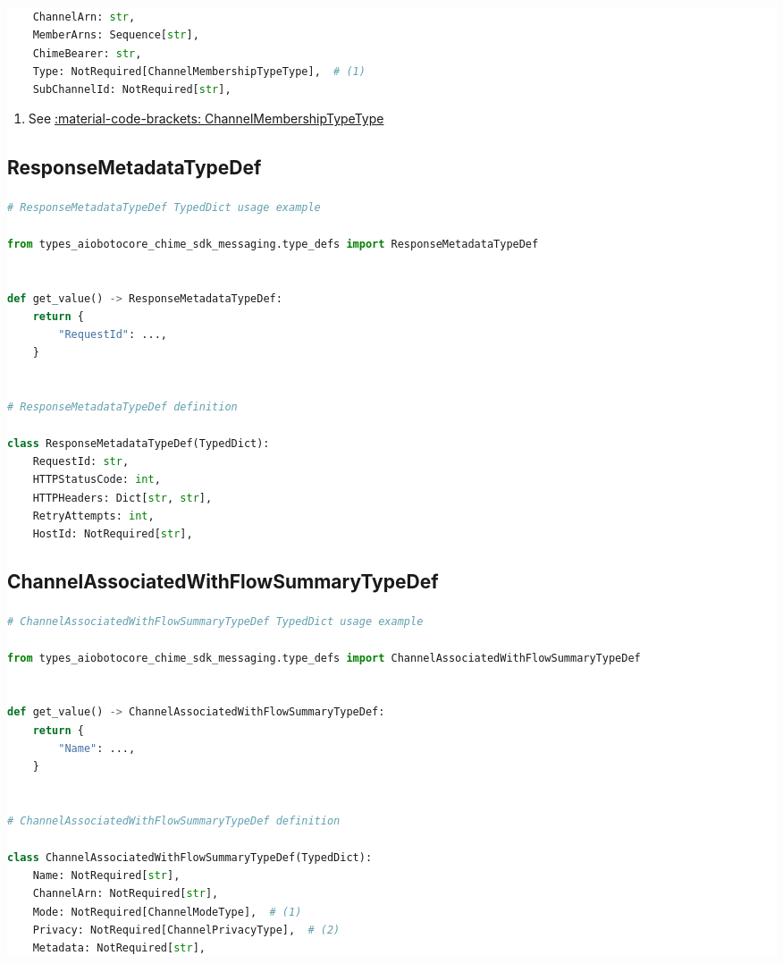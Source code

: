 ```python
    ChannelArn: str,
    MemberArns: Sequence[str],
    ChimeBearer: str,
    Type: NotRequired[ChannelMembershipTypeType],  # (1)
    SubChannelId: NotRequired[str],
```

1. See [:material-code-brackets: ChannelMembershipTypeType](./literals.md#channelmembershiptypetype) 
## ResponseMetadataTypeDef

```python
# ResponseMetadataTypeDef TypedDict usage example

from types_aiobotocore_chime_sdk_messaging.type_defs import ResponseMetadataTypeDef


def get_value() -> ResponseMetadataTypeDef:
    return {
        "RequestId": ...,
    }


# ResponseMetadataTypeDef definition

class ResponseMetadataTypeDef(TypedDict):
    RequestId: str,
    HTTPStatusCode: int,
    HTTPHeaders: Dict[str, str],
    RetryAttempts: int,
    HostId: NotRequired[str],
```

## ChannelAssociatedWithFlowSummaryTypeDef

```python
# ChannelAssociatedWithFlowSummaryTypeDef TypedDict usage example

from types_aiobotocore_chime_sdk_messaging.type_defs import ChannelAssociatedWithFlowSummaryTypeDef


def get_value() -> ChannelAssociatedWithFlowSummaryTypeDef:
    return {
        "Name": ...,
    }


# ChannelAssociatedWithFlowSummaryTypeDef definition

class ChannelAssociatedWithFlowSummaryTypeDef(TypedDict):
    Name: NotRequired[str],
    ChannelArn: NotRequired[str],
    Mode: NotRequired[ChannelModeType],  # (1)
    Privacy: NotRequired[ChannelPrivacyType],  # (2)
    Metadata: NotRequired[str],
```
